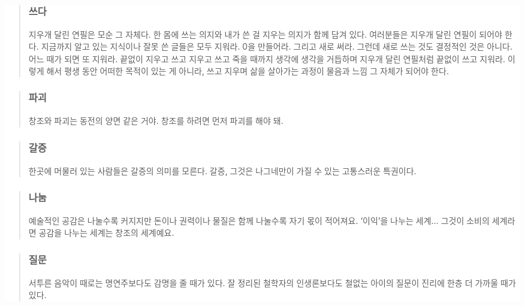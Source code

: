 
> ### 쓰다
> 지우개 달린 연필은 모순 그 자체다. 한 몸에 쓰는 의지와 내가 쓴 걸 지우는 의지가 함께 담겨 있다. 여러분들은 지우개 달린 연필이 되어야 한다. 지금까지 알고 있는 지식이나 잘못 쓴 글들은 모두 지워라. 0을 만들어라. 그리고 새로 써라. 그런데 새로 쓰는 것도 결정적인 것은 아니다. 어느 때가 되면 또 지워라. 끝없이 지우고 쓰고 지우고 쓰고 죽을 때까지 생각에 생각을 거듭하며 지우개 달린 연필처럼 끝없이 쓰고 지워라. 이렇게 해서 평생 동안 어떠한 목적이 있는 게 아니라, 쓰고 지우며 삶을 살아가는 과정이 물음과 느낌 그 자체가 되어야 한다.


> ### 파괴
> 창조와 파괴는 동전의 양면 같은 거야. 창조를 하려면 먼저 파괴를 해야 돼.


> ### 갈증
> 한곳에 머물러 있는 사람들은 갈증의 의미를 모른다. 갈증, 그것은 나그네만이 가질 수 있는 고통스러운 특권이다.


> ### 나눔
> 예술적인 공감은 나눌수록 커지지만 돈이나 권력이나 물질은 함께 나눌수록 자기 몫이 적어져요. ‘이익’을 나누는 세계… 그것이 소비의 세계라면 공감을 나누는 세계는 창조의 세계예요.


> ### 질문
> 서투른 음악이 때로는 명연주보다도 감명을 줄 때가 있다. 잘 정리된 철학자의 인생론보다도 철없는 아이의 질문이 진리에 한층 더 가까울 때가 있다.
